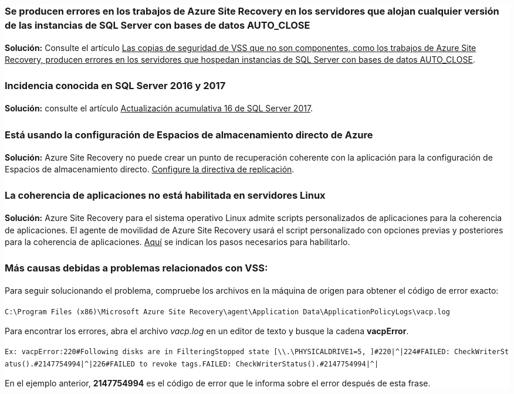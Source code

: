 ### <a name="azure-site-recovery-jobs-fail-on-servers-hosting-any-version-of-sql-server-instances-with-auto_close-dbs"></a>Se producen errores en los trabajos de Azure Site Recovery en los servidores que alojan cualquier versión de las instancias de SQL Server con bases de datos AUTO_CLOSE

**Solución:** Consulte el artículo [Las copias de seguridad de VSS que no son componentes, como los trabajos de Azure Site Recovery, producen errores en los servidores que hospedan instancias de SQL Server con bases de datos AUTO_CLOSE](https://support.microsoft.com/help/4504104/non-component-vss-backups-such-as-azure-site-recovery-jobs-fail-on-ser).

### <a name="known-issue-in-sql-server-2016-and-2017"></a>Incidencia conocida en SQL Server 2016 y 2017

**Solución:** consulte el artículo [Actualización acumulativa 16 de SQL Server 2017](https://support.microsoft.com/help/4508218/cumulative-update-16-for-sql-server-2017).

### <a name="youre-using-azure-storage-spaces-direct-configuration"></a>Está usando la configuración de Espacios de almacenamiento directo de Azure

**Solución:** Azure Site Recovery no puede crear un punto de recuperación coherente con la aplicación para la configuración de Espacios de almacenamiento directo. [Configure la directiva de replicación](azure-to-azure-how-to-enable-replication-s2d-vms.md).

### <a name="app-consistency-not-enabled-on-linux-servers"></a>La coherencia de aplicaciones no está habilitada en servidores Linux

**Solución:** Azure Site Recovery para el sistema operativo Linux admite scripts personalizados de aplicaciones para la coherencia de aplicaciones. El agente de movilidad de Azure Site Recovery usará el script personalizado con opciones previas y posteriores para la coherencia de aplicaciones. [Aquí](/azure/site-recovery/site-recovery-faq#replication) se indican los pasos necesarios para habilitarlo.

### <a name="more-causes-because-of-vss-related-issues"></a>Más causas debidas a problemas relacionados con VSS:

Para seguir solucionando el problema, compruebe los archivos en la máquina de origen para obtener el código de error exacto:

`C:\Program Files (x86)\Microsoft Azure Site Recovery\agent\Application Data\ApplicationPolicyLogs\vacp.log`

Para encontrar los errores, abra el archivo _vacp.log_ en un editor de texto y busque la cadena **vacpError**.

```plaintext
Ex: vacpError:220#Following disks are in FilteringStopped state [\\.\PHYSICALDRIVE1=5, ]#220|^|224#FAILED: CheckWriterStatus().#2147754994|^|226#FAILED to revoke tags.FAILED: CheckWriterStatus().#2147754994|^|
```

En el ejemplo anterior, **2147754994** es el código de error que le informa sobre el error después de esta frase.
